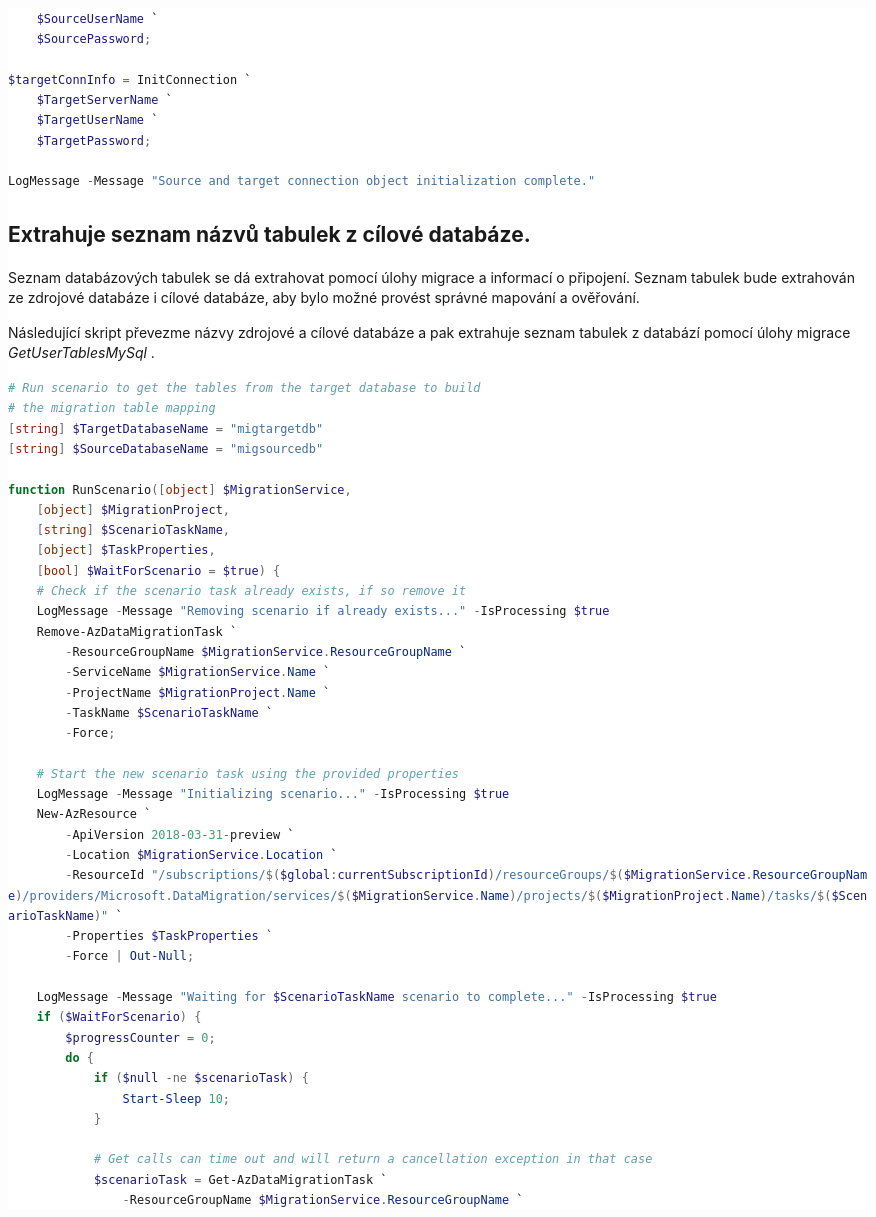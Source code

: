 ```powershell
    $SourceUserName `
    $SourcePassword;

$targetConnInfo = InitConnection `
    $TargetServerName `
    $TargetUserName `
    $TargetPassword;

LogMessage -Message "Source and target connection object initialization complete."
```

## <a name="extract-the-list-of-table-names-from-the-target-database"></a>Extrahuje seznam názvů tabulek z cílové databáze.

Seznam databázových tabulek se dá extrahovat pomocí úlohy migrace a informací o připojení. Seznam tabulek bude extrahován ze zdrojové databáze i cílové databáze, aby bylo možné provést správné mapování a ověřování. 

Následující skript převezme názvy zdrojové a cílové databáze a pak extrahuje seznam tabulek z databází pomocí úlohy migrace *GetUserTablesMySql* . 

```powershell
# Run scenario to get the tables from the target database to build
# the migration table mapping
[string] $TargetDatabaseName = "migtargetdb"
[string] $SourceDatabaseName = "migsourcedb"

function RunScenario([object] $MigrationService, 
    [object] $MigrationProject, 
    [string] $ScenarioTaskName, 
    [object] $TaskProperties, 
    [bool] $WaitForScenario = $true) {
    # Check if the scenario task already exists, if so remove it
    LogMessage -Message "Removing scenario if already exists..." -IsProcessing $true
    Remove-AzDataMigrationTask `
        -ResourceGroupName $MigrationService.ResourceGroupName `
        -ServiceName $MigrationService.Name `
        -ProjectName $MigrationProject.Name `
        -TaskName $ScenarioTaskName `
        -Force;

    # Start the new scenario task using the provided properties
    LogMessage -Message "Initializing scenario..." -IsProcessing $true
    New-AzResource `
        -ApiVersion 2018-03-31-preview `
        -Location $MigrationService.Location `
        -ResourceId "/subscriptions/$($global:currentSubscriptionId)/resourceGroups/$($MigrationService.ResourceGroupName)/providers/Microsoft.DataMigration/services/$($MigrationService.Name)/projects/$($MigrationProject.Name)/tasks/$($ScenarioTaskName)" `
        -Properties $TaskProperties `
        -Force | Out-Null;
    
    LogMessage -Message "Waiting for $ScenarioTaskName scenario to complete..." -IsProcessing $true
    if ($WaitForScenario) {
        $progressCounter = 0;
        do {
            if ($null -ne $scenarioTask) {
                Start-Sleep 10;
            }

            # Get calls can time out and will return a cancellation exception in that case
            $scenarioTask = Get-AzDataMigrationTask `
                -ResourceGroupName $MigrationService.ResourceGroupName `
```